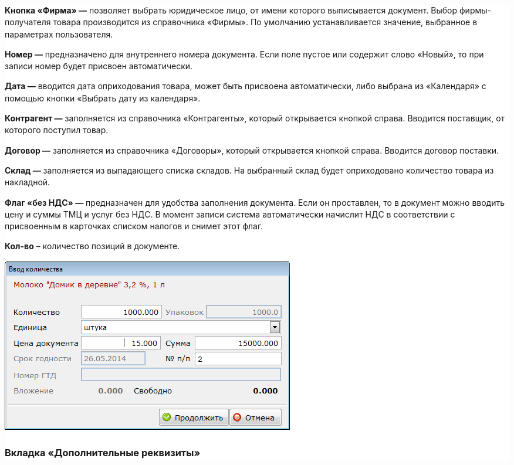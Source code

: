 **Кнопка «Фирма» —** позволяет выбрать юридическое лицо, от имени которого выписывается документ. Выбор фирмы-получателя товара производится из справочника «Фирмы». По умолчанию устанавливается значение, выбранное в параметрах пользователя.

**Номер —** предназначено для внутреннего номера документа. Если поле пустое или содержит слово «Новый», то при записи номер будет присвоен автоматически.

**Дата —** вводится дата оприходования товара, может быть присвоена автоматически, либо выбрана из «Календаря» с помощью кнопки «Выбрать дату из календаря».

**Контрагент —** заполняется из справочника «Контрагенты», который открывается кнопкой справа. Вводится поставщик, от которого поступил товар.

**Договор —** заполняется из справочника «Договоры», который открывается кнопкой справа. Вводится договор поставки.

**Склад —** заполняется из выпадающего списка складов. На выбранный склад будет оприходовано количество товара из накладной.

**Флаг «без НДС» —** предназначен для удобства заполнения документа. Если он проставлен, то в документ можно вводить цену и суммы ТМЦ и услуг без НДС. В момент записи система автоматически начислит НДС в соответствии с присвоенным в карточках списком налогов и снимет этот флаг.

**Кол-во** – количество позиций в документе.

![Изображение выглядит как текст Автоматически созданное описание](/images/admin-guide/documents/8f632ecbddda8b76704ddb44cb4d7200.png)

### Вкладка «Дополнительные реквизиты»
